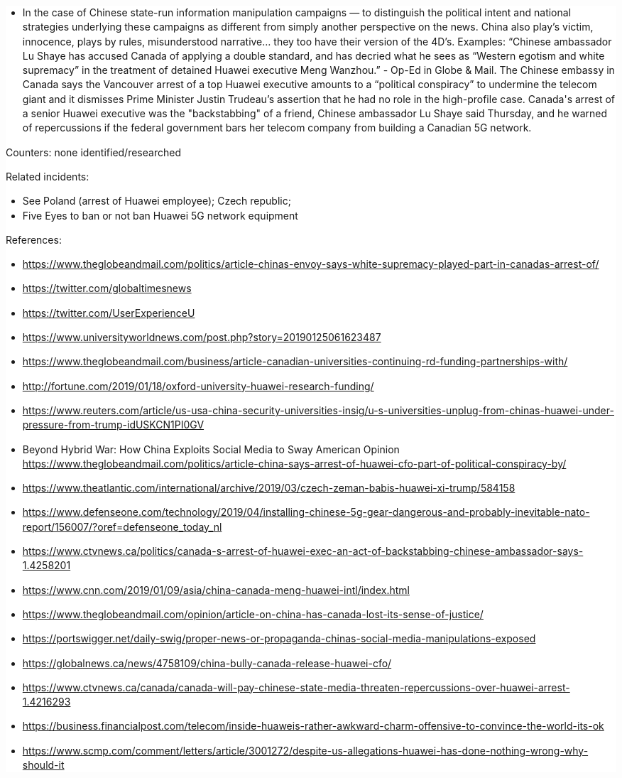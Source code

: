 * In the case of Chinese state-run information manipulation campaigns — to distinguish the political intent and national strategies underlying these campaigns as different from simply another perspective on the news. China also play’s victim, innocence, plays by rules, misunderstood narrative… they too have their version of the 4D’s. Examples: “Chinese ambassador Lu Shaye has accused Canada of applying a double standard, and has decried what he sees as “Western egotism and white supremacy” in the treatment of detained Huawei executive Meng Wanzhou.” - Op-Ed in Globe & Mail. The Chinese embassy in Canada says the Vancouver arrest of a top Huawei executive amounts to a “political conspiracy” to undermine the telecom giant and it dismisses Prime Minister Justin Trudeau’s assertion that he had no role in the high-profile case. Canada's arrest of a senior Huawei executive was the "backstabbing" of a friend, Chinese ambassador Lu Shaye said Thursday, and he warned of repercussions if the federal government bars her telecom company from building a Canadian 5G network.

Counters: none identified/researched

Related incidents: 

* See Poland (arrest of Huawei employee); Czech republic; 
* Five Eyes to ban or not ban Huawei 5G network equipment 


References: 

* https://www.theglobeandmail.com/politics/article-chinas-envoy-says-white-supremacy-played-part-in-canadas-arrest-of/
* https://twitter.com/globaltimesnews
* https://twitter.com/UserExperienceU
* https://www.universityworldnews.com/post.php?story=20190125061623487
* https://www.theglobeandmail.com/business/article-canadian-universities-continuing-rd-funding-partnerships-with/
* http://fortune.com/2019/01/18/oxford-university-huawei-research-funding/
* https://www.reuters.com/article/us-usa-china-security-universities-insig/u-s-universities-unplug-from-chinas-huawei-under-pressure-from-trump-idUSKCN1PI0GV


* Beyond Hybrid War: How China Exploits Social Media to Sway American Opinion
https://www.theglobeandmail.com/politics/article-china-says-arrest-of-huawei-cfo-part-of-political-conspiracy-by/
* https://www.theatlantic.com/international/archive/2019/03/czech-zeman-babis-huawei-xi-trump/584158
* https://www.defenseone.com/technology/2019/04/installing-chinese-5g-gear-dangerous-and-probably-inevitable-nato-report/156007/?oref=defenseone_today_nl
* https://www.ctvnews.ca/politics/canada-s-arrest-of-huawei-exec-an-act-of-backstabbing-chinese-ambassador-says-1.4258201
* https://www.cnn.com/2019/01/09/asia/china-canada-meng-huawei-intl/index.html
* https://www.theglobeandmail.com/opinion/article-on-china-has-canada-lost-its-sense-of-justice/
* https://portswigger.net/daily-swig/proper-news-or-propaganda-chinas-social-media-manipulations-exposed
* https://globalnews.ca/news/4758109/china-bully-canada-release-huawei-cfo/
* https://www.ctvnews.ca/canada/canada-will-pay-chinese-state-media-threaten-repercussions-over-huawei-arrest-1.4216293
* https://business.financialpost.com/telecom/inside-huaweis-rather-awkward-charm-offensive-to-convince-the-world-its-ok
* https://www.scmp.com/comment/letters/article/3001272/despite-us-allegations-huawei-has-done-nothing-wrong-why-should-it
